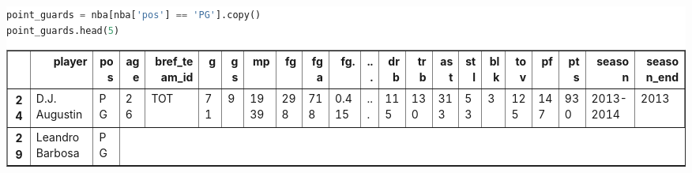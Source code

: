 
```python
point_guards = nba[nba['pos'] == 'PG'].copy()
point_guards.head(5)
```




<div>
<table border="1" class="dataframe">
  <thead>
    <tr style="text-align: right;">
      <th></th>
      <th>player</th>
      <th>pos</th>
      <th>age</th>
      <th>bref_team_id</th>
      <th>g</th>
      <th>gs</th>
      <th>mp</th>
      <th>fg</th>
      <th>fga</th>
      <th>fg.</th>
      <th>...</th>
      <th>drb</th>
      <th>trb</th>
      <th>ast</th>
      <th>stl</th>
      <th>blk</th>
      <th>tov</th>
      <th>pf</th>
      <th>pts</th>
      <th>season</th>
      <th>season_end</th>
    </tr>
  </thead>
  <tbody>
    <tr>
      <th>24</th>
      <td>D.J. Augustin</td>
      <td>PG</td>
      <td>26</td>
      <td>TOT</td>
      <td>71</td>
      <td>9</td>
      <td>1939</td>
      <td>298</td>
      <td>718</td>
      <td>0.415</td>
      <td>...</td>
      <td>115</td>
      <td>130</td>
      <td>313</td>
      <td>53</td>
      <td>3</td>
      <td>125</td>
      <td>147</td>
      <td>930</td>
      <td>2013-2014</td>
      <td>2013</td>
    </tr>
    <tr>
      <th>29</th>
      <td>Leandro Barbosa</td>
      <td>PG</td>
